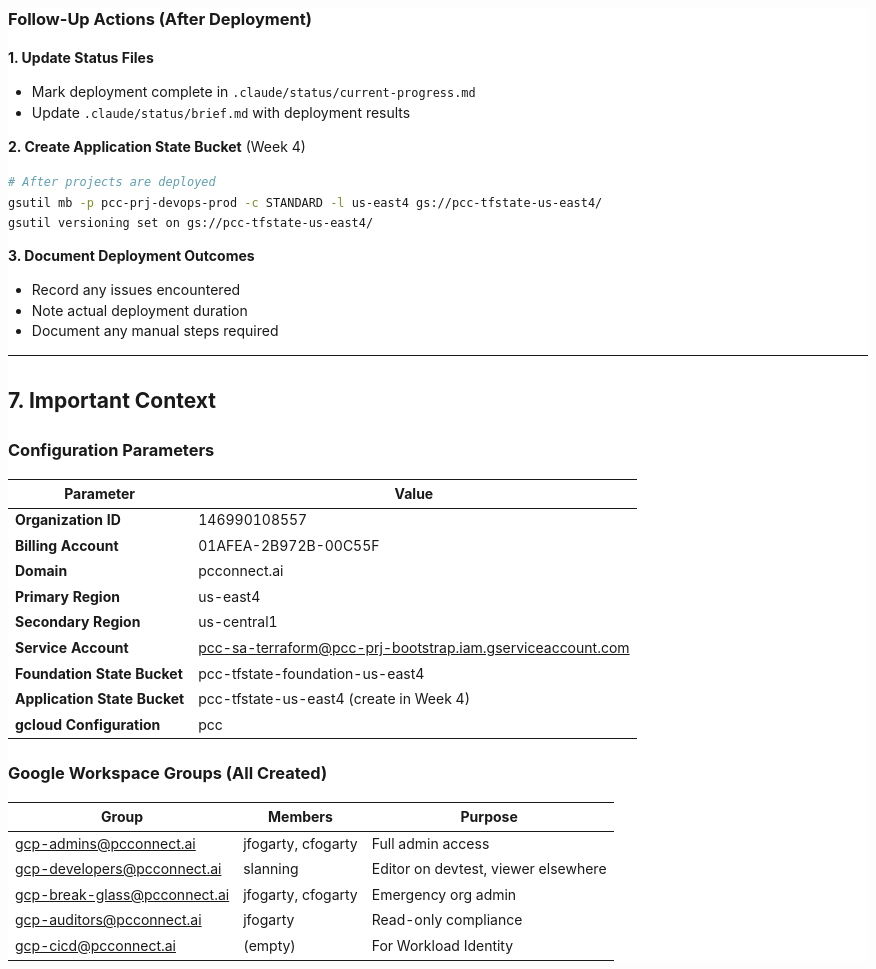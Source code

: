 ### Follow-Up Actions (After Deployment)

**1. Update Status Files**
- Mark deployment complete in `.claude/status/current-progress.md`
- Update `.claude/status/brief.md` with deployment results

**2. Create Application State Bucket** (Week 4)
```bash
# After projects are deployed
gsutil mb -p pcc-prj-devops-prod -c STANDARD -l us-east4 gs://pcc-tfstate-us-east4/
gsutil versioning set on gs://pcc-tfstate-us-east4/
```

**3. Document Deployment Outcomes**
- Record any issues encountered
- Note actual deployment duration
- Document any manual steps required

---

## 7. Important Context

### Configuration Parameters

| Parameter | Value |
|-----------|-------|
| **Organization ID** | 146990108557 |
| **Billing Account** | 01AFEA-2B972B-00C55F |
| **Domain** | pcconnect.ai |
| **Primary Region** | us-east4 |
| **Secondary Region** | us-central1 |
| **Service Account** | pcc-sa-terraform@pcc-prj-bootstrap.iam.gserviceaccount.com |
| **Foundation State Bucket** | pcc-tfstate-foundation-us-east4 |
| **Application State Bucket** | pcc-tfstate-us-east4 (create in Week 4) |
| **gcloud Configuration** | pcc |

### Google Workspace Groups (All Created)

| Group | Members | Purpose |
|-------|---------|---------|
| gcp-admins@pcconnect.ai | jfogarty, cfogarty | Full admin access |
| gcp-developers@pcconnect.ai | slanning | Editor on devtest, viewer elsewhere |
| gcp-break-glass@pcconnect.ai | jfogarty, cfogarty | Emergency org admin |
| gcp-auditors@pcconnect.ai | jfogarty | Read-only compliance |
| gcp-cicd@pcconnect.ai | (empty) | For Workload Identity |
